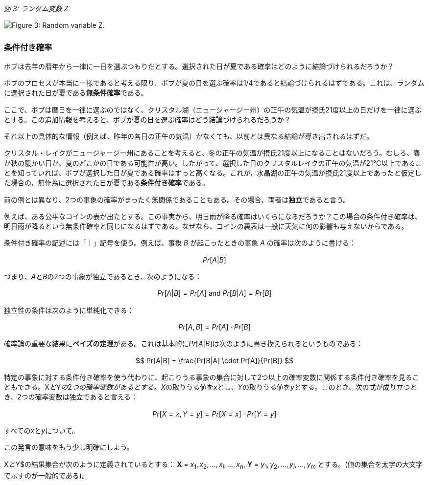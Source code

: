 *図 3: ランダム変数 Z*

![Figure 3: Random variable Z.](assets/Figure2-3.webp "Figure 3: Random variable Z")

### 条件付き確率

ボブは去年の暦年から一律に一日を選ぶつもりだとする。選択された日が夏である確率はどのように結論づけられるだろうか？

ボブのプロセスが本当に一様であると考える限り、ボブが夏の日を選ぶ確率は1/4であると結論づけられるはずである。これは、ランダムに選択された日が夏である**無条件確率**である。

ここで、ボブは暦日を一律に選ぶのではなく、クリスタル湖（ニュージャージー州）の正午の気温が摂氏21度以上の日だけを一律に選ぶとする。この追加情報を考えると、ボブが夏の日を選ぶ確率はどう結論づけられるだろうか？

それ以上の具体的な情報（例えば、昨年の各日の正午の気温）がなくても、以前とは異なる結論が導き出されるはずだ。

クリスタル・レイクがニュージャージー州にあることを考えると、冬の正午の気温が摂氏21度以上になることはないだろう。むしろ、春か秋の暖かい日か、夏のどこかの日である可能性が高い。したがって、選択した日のクリスタルレイクの正午の気温が21℃以上であることを知っていれば、ボブが選択した日が夏である確率はずっと高くなる。これが，水晶湖の正午の気温が摂氏21度以上であったと仮定した場合の，無作為に選択された日が夏である**条件付き確率**である。

前の例とは異なり、2つの事象の確率がまったく無関係であることもある。その場合、両者は**独立**であると言う。

例えば、ある公平なコインの表が出たとする。この事実から、明日雨が降る確率はいくらになるだろうか？この場合の条件付き確率は、明日雨が降るという無条件確率と同じになるはずである。なぜなら、コインの裏表は一般に天気に何の影響も与えないからである。

条件付き確率の記述には「｜」記号を使う。例えば、事象 $B$ が起こったときの事象 $A$ の確率は次のように書ける：

$$
Pr[A|B]
$$

つまり、$A$と$B$の2つの事象が独立であるとき、次のようになる：

$$
Pr[A|B] = Pr[A] \text{ and } Pr[B|A] = Pr[B]
$$

独立性の条件は次のように単純化できる：

$$
Pr[A, B] = Pr[A] \cdot Pr[B]
$$

確率論の重要な結果に**ベイズの定理**がある。これは基本的に$Pr[A|B]$は次のように書き換えられるというものである：

$$
Pr[A|B] = \frac{Pr[B|A] \cdot Pr[A]}{Pr[B]}
$$

特定の事象に対する条件付き確率を使う代わりに、起こりうる事象の集合に対して2つ以上の確率変数に関係する条件付き確率を見ることもできる。X$と$Y$の2つの確率変数があるとする。X$の取りうる値を$x$とし、$Y$の取りうる値を$y$とする。このとき、次の式が成り立つとき、2つの確率変数は独立であると言える：

$$
Pr[X = x, Y = y] = Pr[X = x] \cdot Pr[Y = y]
$$

すべての$x$と$y$について。

この発言の意味をもう少し明確にしよう。

X$と$Y$の結果集合が次のように定義されているとする： **X** = ${x_1, x_2, \ldots, x_i, \ldots, x_n}$, **Y** = ${y_1, y_2, \ldots, y_i, \ldots, y_m}$ とする。(値の集合を太字の大文字で示すのが一般的である)。
